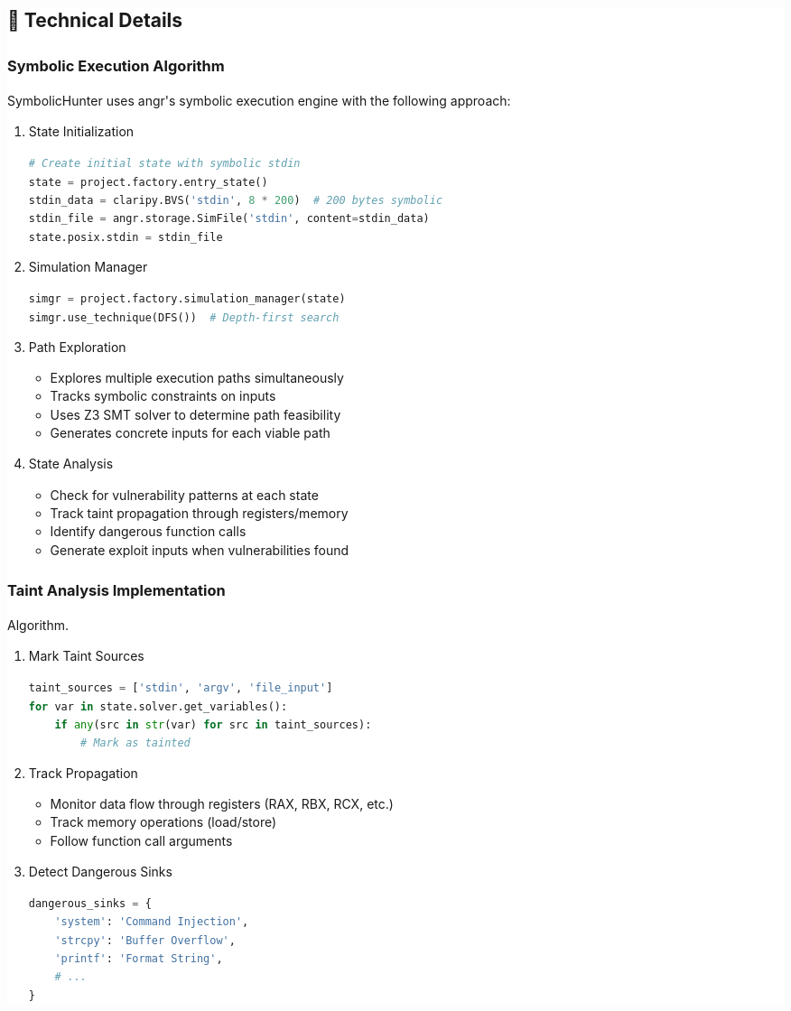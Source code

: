 ```python
```

## 🔬 Technical Details

### Symbolic Execution Algorithm

SymbolicHunter uses angr's symbolic execution engine with the following approach:

1. State Initialization
   ```python
   # Create initial state with symbolic stdin
   state = project.factory.entry_state()
   stdin_data = claripy.BVS('stdin', 8 * 200)  # 200 bytes symbolic
   stdin_file = angr.storage.SimFile('stdin', content=stdin_data)
   state.posix.stdin = stdin_file
   ```

2. Simulation Manager
   ```python
   simgr = project.factory.simulation_manager(state)
   simgr.use_technique(DFS())  # Depth-first search
   ```

3. Path Exploration
   - Explores multiple execution paths simultaneously
   - Tracks symbolic constraints on inputs
   - Uses Z3 SMT solver to determine path feasibility
   - Generates concrete inputs for each viable path

4. State Analysis
   - Check for vulnerability patterns at each state
   - Track taint propagation through registers/memory
   - Identify dangerous function calls
   - Generate exploit inputs when vulnerabilities found

### Taint Analysis Implementation

Algorithm.

1. Mark Taint Sources
   ```python
   taint_sources = ['stdin', 'argv', 'file_input']
   for var in state.solver.get_variables():
       if any(src in str(var) for src in taint_sources):
           # Mark as tainted
   ```

2. Track Propagation
   - Monitor data flow through registers (RAX, RBX, RCX, etc.)
   - Track memory operations (load/store)
   - Follow function call arguments

3. Detect Dangerous Sinks
   ```python
   dangerous_sinks = {
       'system': 'Command Injection',
       'strcpy': 'Buffer Overflow',
       'printf': 'Format String',
       # ...
   }
   ```
